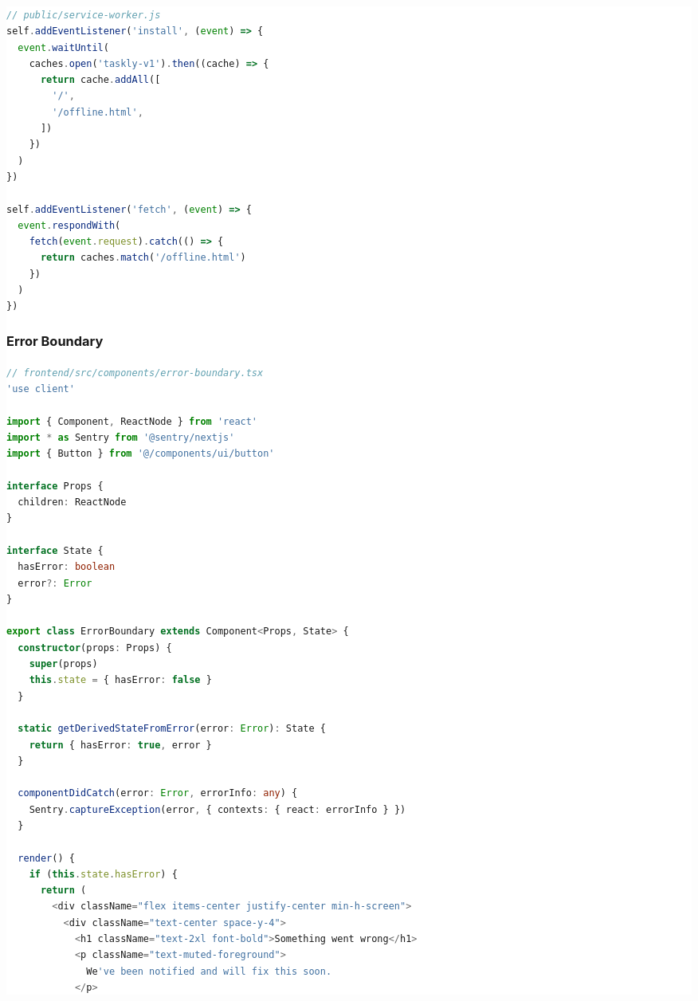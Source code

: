 ```typescript
// public/service-worker.js
self.addEventListener('install', (event) => {
  event.waitUntil(
    caches.open('taskly-v1').then((cache) => {
      return cache.addAll([
        '/',
        '/offline.html',
      ])
    })
  )
})

self.addEventListener('fetch', (event) => {
  event.respondWith(
    fetch(event.request).catch(() => {
      return caches.match('/offline.html')
    })
  )
})
```

### Error Boundary

```typescript
// frontend/src/components/error-boundary.tsx
'use client'

import { Component, ReactNode } from 'react'
import * as Sentry from '@sentry/nextjs'
import { Button } from '@/components/ui/button'

interface Props {
  children: ReactNode
}

interface State {
  hasError: boolean
  error?: Error
}

export class ErrorBoundary extends Component<Props, State> {
  constructor(props: Props) {
    super(props)
    this.state = { hasError: false }
  }

  static getDerivedStateFromError(error: Error): State {
    return { hasError: true, error }
  }

  componentDidCatch(error: Error, errorInfo: any) {
    Sentry.captureException(error, { contexts: { react: errorInfo } })
  }

  render() {
    if (this.state.hasError) {
      return (
        <div className="flex items-center justify-center min-h-screen">
          <div className="text-center space-y-4">
            <h1 className="text-2xl font-bold">Something went wrong</h1>
            <p className="text-muted-foreground">
              We've been notified and will fix this soon.
            </p>
```